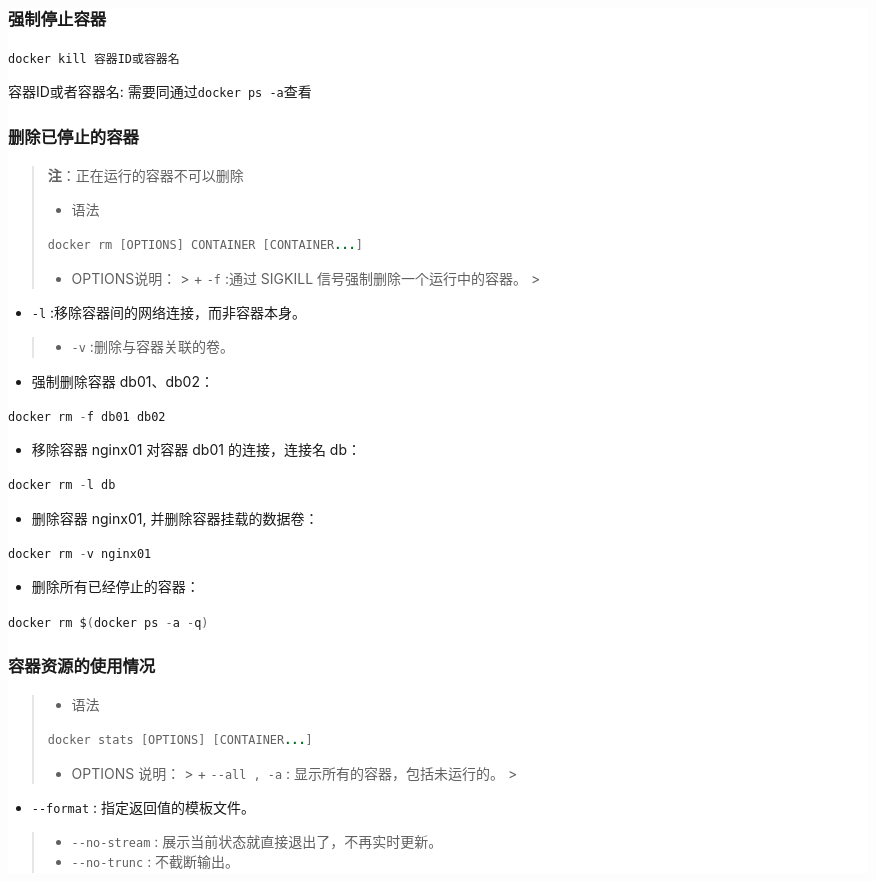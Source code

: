 ### 强制停止容器

```java
docker kill 容器ID或容器名
```

容器ID或者容器名: 需要同通过`docker ps -a`查看

### 删除已停止的容器

> **注**：正在运行的容器不可以删除
>
> + 语法
>
> ```java
> docker rm [OPTIONS] CONTAINER [CONTAINER...]
> ```
>
> + OPTIONS说明：
    >   + `-f` :通过 SIGKILL 信号强制删除一个运行中的容器。
    >
+ `-l` :移除容器间的网络连接，而非容器本身。
>   + `-v` :删除与容器关联的卷。

+ 强制删除容器 db01、db02：

```java
docker rm -f db01 db02
```

+ 移除容器 nginx01 对容器 db01 的连接，连接名 db：

```java
docker rm -l db 
```

+ 删除容器 nginx01, 并删除容器挂载的数据卷：

```java
docker rm -v nginx01
```

+ 删除所有已经停止的容器：

```java
docker rm $(docker ps -a -q)
```

### 容器资源的使用情况

> + 语法
>
> ```java
> docker stats [OPTIONS] [CONTAINER...]
> ```
>
> + OPTIONS 说明：
    >   + `--all , -a` : 显示所有的容器，包括未运行的。
    >
+ `--format` : 指定返回值的模板文件。
>   + `--no-stream` : 展示当前状态就直接退出了，不再实时更新。
>   + `--no-trunc` : 不截断输出。
